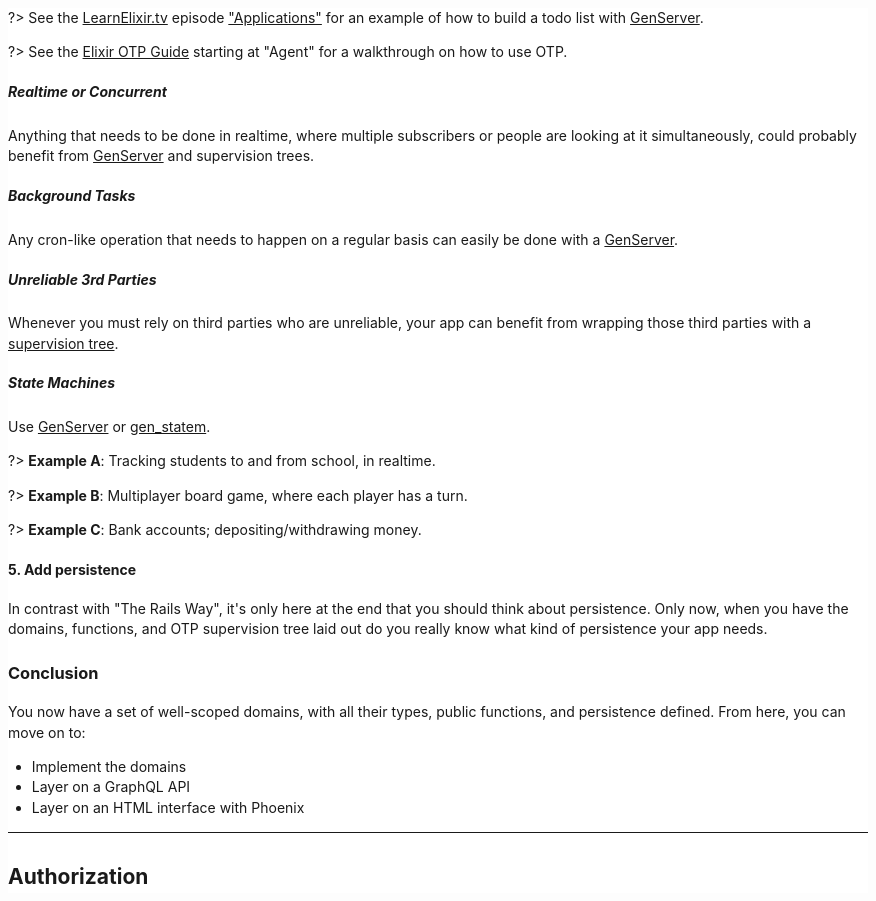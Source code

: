 ?> See the [LearnElixir.tv](https://www.learnelixir.tv) episode
   ["Applications"](https://www.learnelixir.tv/episodes/16-applications) for
   an example of how to build a todo list with [GenServer][genserver].

?> See the [Elixir OTP Guide](https://elixir-lang.org/getting-started/mix-otp/agent.html)
   starting at "Agent" for a walkthrough on how to use OTP.

[supervisor]: https://hexdocs.pm/elixir/Supervisor.html

##### Realtime or Concurrent
Anything that needs to be done in realtime, where multiple subscribers
or people are looking at it simultaneously, could probably benefit from
[GenServer][genserver] and supervision trees.

[genserver]: https://hexdocs.pm/elixir/GenServer.html

##### Background Tasks
Any cron-like operation that needs to happen on a regular basis can easily
be done with a [GenServer][genserver].

##### Unreliable 3rd Parties

Whenever you must rely on third parties who are unreliable, your app can benefit
from wrapping those third parties with a [supervision tree][supervisor].

##### State Machines

Use [GenServer][genserver]
or [gen_statem](http://www.erlang.org/doc/man/gen_statem.html).

?> **Example A**:
   Tracking students to and from school, in realtime.
  
?> **Example B**:
   Multiplayer board game, where each player has a turn.
  
?> **Example C**:
   Bank accounts; depositing/withdrawing money. 

#### 5. Add persistence

In contrast with "The Rails Way", it's only here at the end that you should
think about persistence. Only now, when you have the domains, functions, and
OTP supervision tree laid out do you really know what kind of persistence
your app needs.

### Conclusion

You now have a set of well-scoped domains, with all their types, public
functions, and persistence defined. From here, you can move on to:

- Implement the domains
- Layer on a GraphQL API
- Layer on an HTML interface with Phoenix

---

## Authorization


[gettext]: https://hexdocs.pm/gettext/